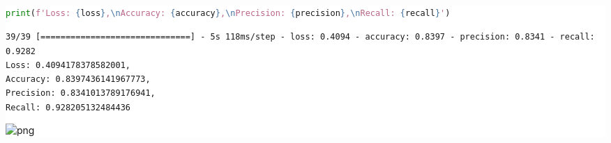 ```python
print(f'Loss: {loss},\nAccuracy: {accuracy},\nPrecision: {precision},\nRecall: {recall}')
```

    39/39 [==============================] - 5s 118ms/step - loss: 0.4094 - accuracy: 0.8397 - precision: 0.8341 - recall: 0.9282
    Loss: 0.4094178378582001,
    Accuracy: 0.8397436141967773,
    Precision: 0.8341013789176941,
    Recall: 0.928205132484436
    


    
![png](MainQuest4_files/MainQuest4_40_1.png)
    



```python

```


```python

```
